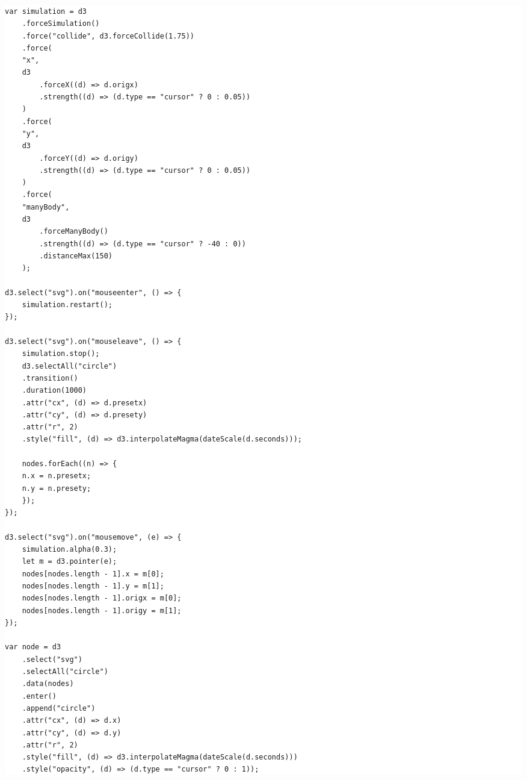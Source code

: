     var simulation = d3
        .forceSimulation()
        .force("collide", d3.forceCollide(1.75))
        .force(
        "x",
        d3
            .forceX((d) => d.origx)
            .strength((d) => (d.type == "cursor" ? 0 : 0.05))
        )
        .force(
        "y",
        d3
            .forceY((d) => d.origy)
            .strength((d) => (d.type == "cursor" ? 0 : 0.05))
        )
        .force(
        "manyBody",
        d3
            .forceManyBody()
            .strength((d) => (d.type == "cursor" ? -40 : 0))
            .distanceMax(150)
        );

    d3.select("svg").on("mouseenter", () => {
        simulation.restart();
    });

    d3.select("svg").on("mouseleave", () => {
        simulation.stop();
        d3.selectAll("circle")
        .transition()
        .duration(1000)
        .attr("cx", (d) => d.presetx)
        .attr("cy", (d) => d.presety)
        .attr("r", 2)
        .style("fill", (d) => d3.interpolateMagma(dateScale(d.seconds)));

        nodes.forEach((n) => {
        n.x = n.presetx;
        n.y = n.presety;
        });
    });

    d3.select("svg").on("mousemove", (e) => {
        simulation.alpha(0.3);
        let m = d3.pointer(e);
        nodes[nodes.length - 1].x = m[0];
        nodes[nodes.length - 1].y = m[1];
        nodes[nodes.length - 1].origx = m[0];
        nodes[nodes.length - 1].origy = m[1];
    });

    var node = d3
        .select("svg")
        .selectAll("circle")
        .data(nodes)
        .enter()
        .append("circle")
        .attr("cx", (d) => d.x)
        .attr("cy", (d) => d.y)
        .attr("r", 2)
        .style("fill", (d) => d3.interpolateMagma(dateScale(d.seconds)))
        .style("opacity", (d) => (d.type == "cursor" ? 0 : 1));
